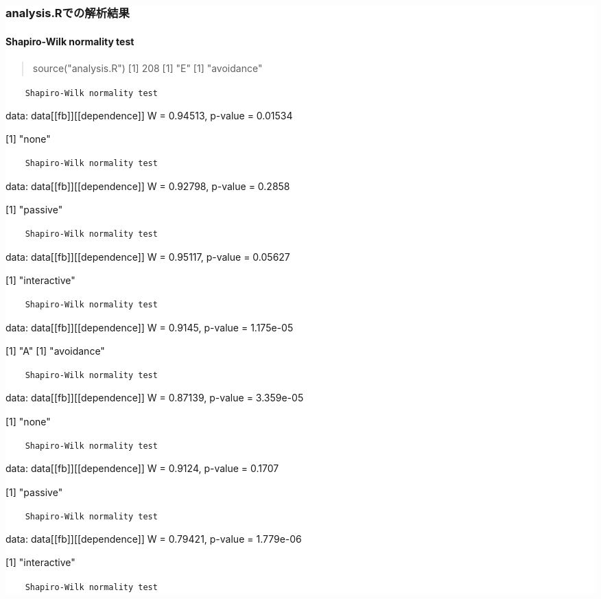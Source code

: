 ### analysis.Rでの解析結果

#### Shapiro-Wilk normality test

> source("analysis.R")
[1] 208
[1] "E"
[1] "avoidance"

        Shapiro-Wilk normality test

data:  data[[fb]][[dependence]]
W = 0.94513, p-value = 0.01534

[1] "none"

        Shapiro-Wilk normality test

data:  data[[fb]][[dependence]]
W = 0.92798, p-value = 0.2858

[1] "passive"

        Shapiro-Wilk normality test

data:  data[[fb]][[dependence]]
W = 0.95117, p-value = 0.05627

[1] "interactive"

        Shapiro-Wilk normality test

data:  data[[fb]][[dependence]]
W = 0.9145, p-value = 1.175e-05

[1] "A"
[1] "avoidance"

        Shapiro-Wilk normality test

data:  data[[fb]][[dependence]]
W = 0.87139, p-value = 3.359e-05

[1] "none"

        Shapiro-Wilk normality test

data:  data[[fb]][[dependence]]
W = 0.9124, p-value = 0.1707

[1] "passive"

        Shapiro-Wilk normality test

data:  data[[fb]][[dependence]]
W = 0.79421, p-value = 1.779e-06

[1] "interactive"

        Shapiro-Wilk normality test
